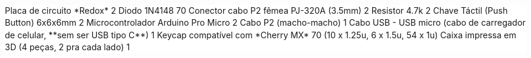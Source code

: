 
<tr>
<td class="org-left">Placa de circuito *Redox*</td>
<td class="org-right">2</td>
</tr>


<tr>
<td class="org-left">Diodo 1N4148</td>
<td class="org-right">70</td>
</tr>


<tr>
<td class="org-left">Conector cabo P2 fêmea PJ-320A (3.5mm)</td>
<td class="org-right">2</td>
</tr>


<tr>
<td class="org-left">Resistor 4.7k</td>
<td class="org-right">2</td>
</tr>


<tr>
<td class="org-left">Chave Táctil (Push Button) 6x6x6mm</td>
<td class="org-right">2</td>
</tr>


<tr>
<td class="org-left">Microcontrolador Arduino Pro Micro</td>
<td class="org-right">2</td>
</tr>


<tr>
<td class="org-left">Cabo P2 (macho-macho)</td>
<td class="org-right">1</td>
</tr>


<tr>
<td class="org-left">Cabo USB - USB micro (cabo de carregador de celular, **sem ser USB tipo C**)</td>
<td class="org-right">1</td>
</tr>


<tr>
<td class="org-left">Keycap compatível com *Cherry MX*</td>
<td class="org-right">70 (10 x 1.25u, 6 x 1.5u, 54 x 1u)</td>
</tr>


<tr>
<td class="org-left">Caixa impressa em 3D (4 peças, 2 pra cada lado)</td>
<td class="org-right">1</td>
</tr>
